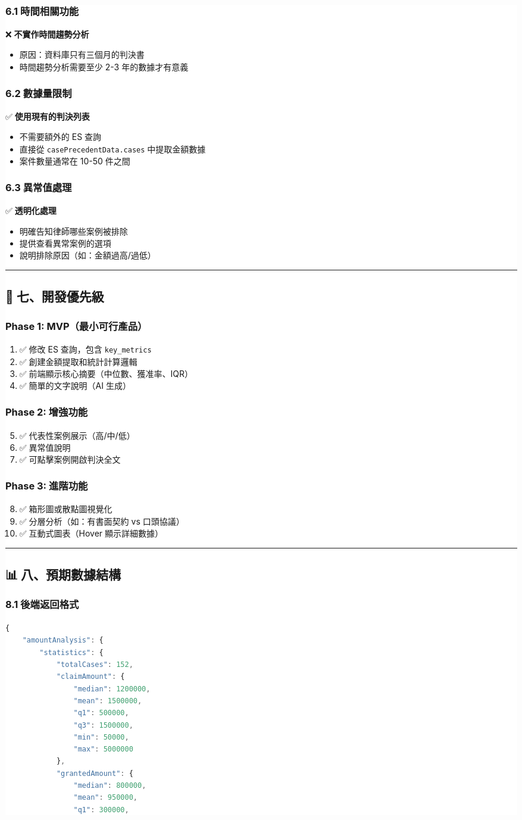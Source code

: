 ### **6.1 時間相關功能**

❌ **不實作時間趨勢分析**
- 原因：資料庫只有三個月的判決書
- 時間趨勢分析需要至少 2-3 年的數據才有意義

### **6.2 數據量限制**

✅ **使用現有的判決列表**
- 不需要額外的 ES 查詢
- 直接從 `casePrecedentData.cases` 中提取金額數據
- 案件數量通常在 10-50 件之間

### **6.3 異常值處理**

✅ **透明化處理**
- 明確告知律師哪些案例被排除
- 提供查看異常案例的選項
- 說明排除原因（如：金額過高/過低）

---

## 🎯 七、開發優先級

### **Phase 1: MVP（最小可行產品）**
1. ✅ 修改 ES 查詢，包含 `key_metrics`
2. ✅ 創建金額提取和統計計算邏輯
3. ✅ 前端顯示核心摘要（中位數、獲准率、IQR）
4. ✅ 簡單的文字說明（AI 生成）

### **Phase 2: 增強功能**
5. ✅ 代表性案例展示（高/中/低）
6. ✅ 異常值說明
7. ✅ 可點擊案例開啟判決全文

### **Phase 3: 進階功能**
8. ✅ 箱形圖或散點圖視覺化
9. ✅ 分層分析（如：有書面契約 vs 口頭協議）
10. ✅ 互動式圖表（Hover 顯示詳細數據）

---

## 📊 八、預期數據結構

### **8.1 後端返回格式**

```javascript
{
    "amountAnalysis": {
        "statistics": {
            "totalCases": 152,
            "claimAmount": {
                "median": 1200000,
                "mean": 1500000,
                "q1": 500000,
                "q3": 1500000,
                "min": 50000,
                "max": 5000000
            },
            "grantedAmount": {
                "median": 800000,
                "mean": 950000,
                "q1": 300000,
```